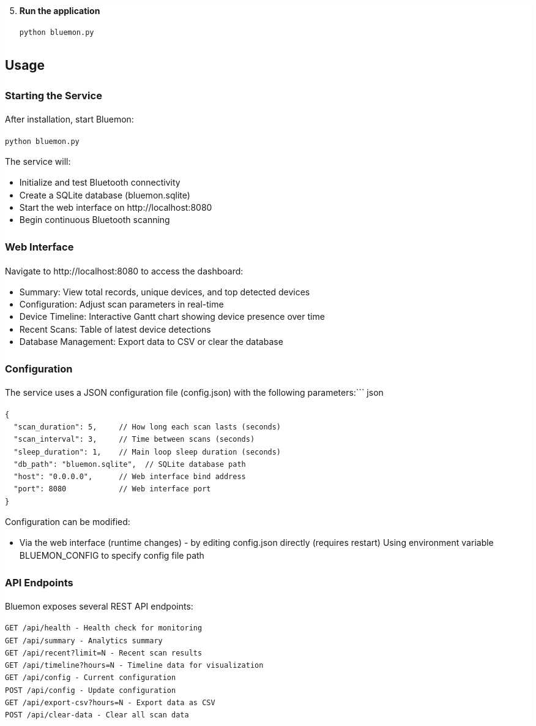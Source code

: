 5. **Run the application**
   ```bash
   python bluemon.py
   ```

## Usage

### Starting the Service

After installation, start Bluemon:

```bash
python bluemon.py
```

The service will:
* Initialize and test Bluetooth connectivity
* Create a SQLite database (bluemon.sqlite)
* Start the web interface on http://localhost:8080
* Begin continuous Bluetooth scanning 

### Web Interface
Navigate to http://localhost:8080 to access the dashboard:
* Summary: View total records, unique devices, and top detected devices
* Configuration: Adjust scan parameters in real-time
* Device Timeline: Interactive Gantt chart showing device presence over time
* Recent Scans: Table of latest device detections
* Database Management: Export data to CSV or clear the database

### Configuration
The service uses a JSON configuration file (config.json) with the following parameters:``` json
```
{
  "scan_duration": 5,     // How long each scan lasts (seconds)
  "scan_interval": 3,     // Time between scans (seconds)  
  "sleep_duration": 1,    // Main loop sleep duration (seconds)
  "db_path": "bluemon.sqlite",  // SQLite database path
  "host": "0.0.0.0",      // Web interface bind address
  "port": 8080            // Web interface port
}
```

Configuration can be modified:
* Via the web interface (runtime changes) - by editing config.json directly (requires restart)
Using environment variable BLUEMON_CONFIG to specify config file path

### API Endpoints
Bluemon exposes several REST API endpoints:

```
GET /api/health - Health check for monitoring
GET /api/summary - Analytics summary
GET /api/recent?limit=N - Recent scan results
GET /api/timeline?hours=N - Timeline data for visualization
GET /api/config - Current configuration
POST /api/config - Update configuration
GET /api/export-csv?hours=N - Export data as CSV
POST /api/clear-data - Clear all scan data
```

